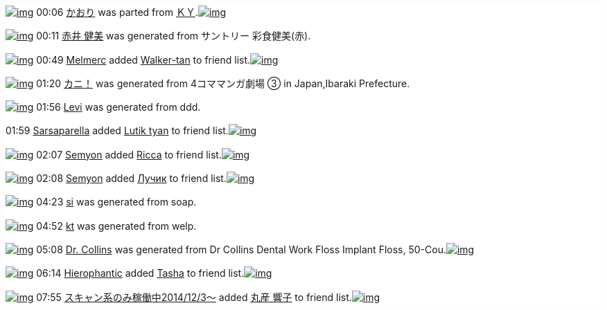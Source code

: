 [![img](http://www.deviantsart.com/krap4f.png)](http://www.barcodekanojo.com/kanojo/369000/%E3%81%8B%E3%81%8A%E3%82%8A) 00:06 [かおり](http://www.barcodekanojo.com/kanojo/369000/%E3%81%8B%E3%81%8A%E3%82%8A) was parted from [ＫＹ](http://www.barcodekanojo.com/kanojo/369000/%E3%81%8B%E3%81%8A%E3%82%8A).[![img](http://www.deviantsart.com/1k41k3n.jpeg)](http://www.barcodekanojo.com/user/10559/%EF%BC%AB%EF%BC%B9)

[![img](http://www.deviantsart.com/907103.png)](http://www.barcodekanojo.com/kanojo/3192125/%E8%B5%A4%E4%BA%95%20%E5%81%A5%E7%BE%8E) 00:11 [赤井 健美](http://www.barcodekanojo.com/kanojo/3192125/%E8%B5%A4%E4%BA%95%20%E5%81%A5%E7%BE%8E) was generated from サントリー 彩食健美(赤).

[![img](http://www.deviantsart.com/1c6rgmh.jpeg)](http://www.barcodekanojo.com/user/401773/Melmerc) 00:49 [Melmerc](http://www.barcodekanojo.com/user/401773/Melmerc) added [Walker-tan](http://www.barcodekanojo.com/kanojo/2938967/Walker-tan) to friend list.[![img](http://www.deviantsart.com/nugpa1.png)](http://www.barcodekanojo.com/kanojo/2938967/Walker-tan)

[![img](http://www.deviantsart.com/3c83kq5.png)](http://www.barcodekanojo.com/kanojo/3192126/%E3%82%AB%E3%83%8B%EF%BC%81) 01:20 [カニ！](http://www.barcodekanojo.com/kanojo/3192126/%E3%82%AB%E3%83%8B%EF%BC%81) was generated from 4コママンガ劇場 ③ in Japan,Ibaraki Prefecture.

[![img](http://www.deviantsart.com/bj6j6v.png)](http://www.barcodekanojo.com/kanojo/3192127/Levi) 01:56 [Levi](http://www.barcodekanojo.com/kanojo/3192127/Levi) was generated from ddd.

01:59 [Sarsaparella](http://www.barcodekanojo.com/user/408718/Sarsaparella) added [Lutik tyan](http://www.barcodekanojo.com/kanojo/2657930/Lutik%20tyan) to friend list.[![img](http://www.deviantsart.com/1m2uu5u.png)](http://www.barcodekanojo.com/kanojo/2657930/Lutik%20tyan)

[![img](http://www.deviantsart.com/2nf1t4l.jpeg)](http://www.barcodekanojo.com/user/499890/Semyon) 02:07 [Semyon](http://www.barcodekanojo.com/user/499890/Semyon) added [Ricca](http://www.barcodekanojo.com/kanojo/3105648/Ricca) to friend list.[![img](http://www.deviantsart.com/2lkgipr.png)](http://www.barcodekanojo.com/kanojo/3105648/Ricca)

[![img](http://www.deviantsart.com/2nf1t4l.jpeg)](http://www.barcodekanojo.com/user/499890/Semyon) 02:08 [Semyon](http://www.barcodekanojo.com/user/499890/Semyon) added [Лучик](http://www.barcodekanojo.com/kanojo/2560796/%D0%9B%D1%83%D1%87%D0%B8%D0%BA) to friend list.[![img](http://www.deviantsart.com/13gtfr1.png)](http://www.barcodekanojo.com/kanojo/2560796/%D0%9B%D1%83%D1%87%D0%B8%D0%BA)

[![img](http://www.deviantsart.com/5d4vvp.png)](http://www.barcodekanojo.com/kanojo/3192128/si) 04:23 [si](http://www.barcodekanojo.com/kanojo/3192128/si) was generated from soap.

[![img](http://www.deviantsart.com/1t93ibk.png)](http://www.barcodekanojo.com/kanojo/3192129/kt) 04:52 [kt](http://www.barcodekanojo.com/kanojo/3192129/kt) was generated from welp.

[![img](http://www.deviantsart.com/1ncjrq0.png)](http://www.barcodekanojo.com/kanojo/3192130/Dr.%20Collins) 05:08 [Dr. Collins](http://www.barcodekanojo.com/kanojo/3192130/Dr.%20Collins) was generated from Dr Collins Dental Work Floss Implant Floss, 50-Cou.[![img](http://www.deviantsart.com/tpo68f.jpeg)](http://www.barcodekanojo.com/product_images/barcode/6016874/1422302914/Dr%20Collins%20Dental%20Work%20Floss%20Implant%20Floss%2C%2050-Cou.jpg)

[![img](http://www.deviantsart.com/2gl2dim.jpeg)](http://www.barcodekanojo.com/user/421474/Hierophantic) 06:14 [Hierophantic](http://www.barcodekanojo.com/user/421474/Hierophantic) added [Tasha](http://www.barcodekanojo.com/kanojo/2467070/Tasha) to friend list.[![img](http://www.deviantsart.com/32nife5.png)](http://www.barcodekanojo.com/kanojo/2467070/Tasha)

[![img](http://www.deviantsart.com/99ugn1.jpeg)](http://www.barcodekanojo.com/user/6029/%E3%82%B9%E3%82%AD%E3%83%A3%E3%83%B3%E7%B3%BB%E3%81%AE%E3%81%BF%E7%A8%BC%E5%83%8D%E4%B8%AD2014%2F12%2F3%EF%BD%9E) 07:55 [スキャン系のみ稼働中2014/12/3～](http://www.barcodekanojo.com/user/6029/%E3%82%B9%E3%82%AD%E3%83%A3%E3%83%B3%E7%B3%BB%E3%81%AE%E3%81%BF%E7%A8%BC%E5%83%8D%E4%B8%AD2014%2F12%2F3%EF%BD%9E) added [丸産 響子](http://www.barcodekanojo.com/kanojo/499915/%E4%B8%B8%E7%94%A3%20%E9%9F%BF%E5%AD%90) to friend list.[![img](http://www.deviantsart.com/2g1ho76.png)](http://www.barcodekanojo.com/kanojo/499915/%E4%B8%B8%E7%94%A3%20%E9%9F%BF%E5%AD%90)
